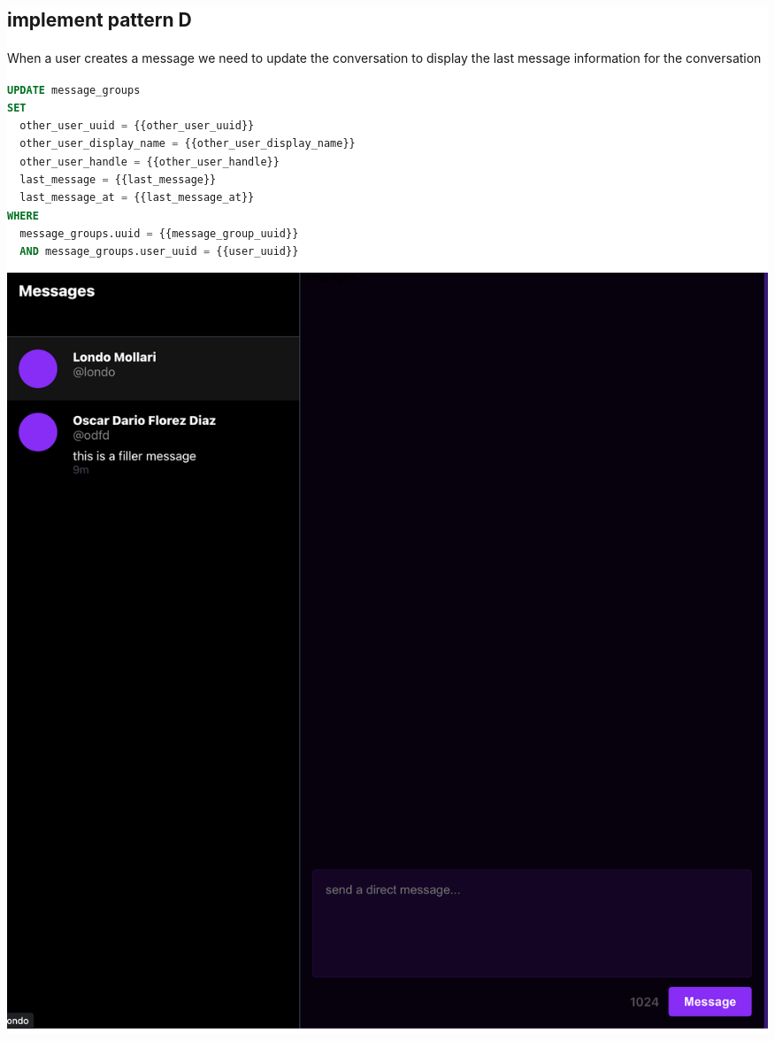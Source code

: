 ## implement pattern D

When a user creates a message we need to update the conversation
to display the last message information for the conversation

```sql
UPDATE message_groups
SET 
  other_user_uuid = {{other_user_uuid}}
  other_user_display_name = {{other_user_display_name}}
  other_user_handle = {{other_user_handle}}
  last_message = {{last_message}}
  last_message_at = {{last_message_at}}
WHERE 
  message_groups.uuid = {{message_group_uuid}}
  AND message_groups.user_uuid = {{user_uuid}}
```
<img src="assets/week5/new-message-group.png" width="1000"/>